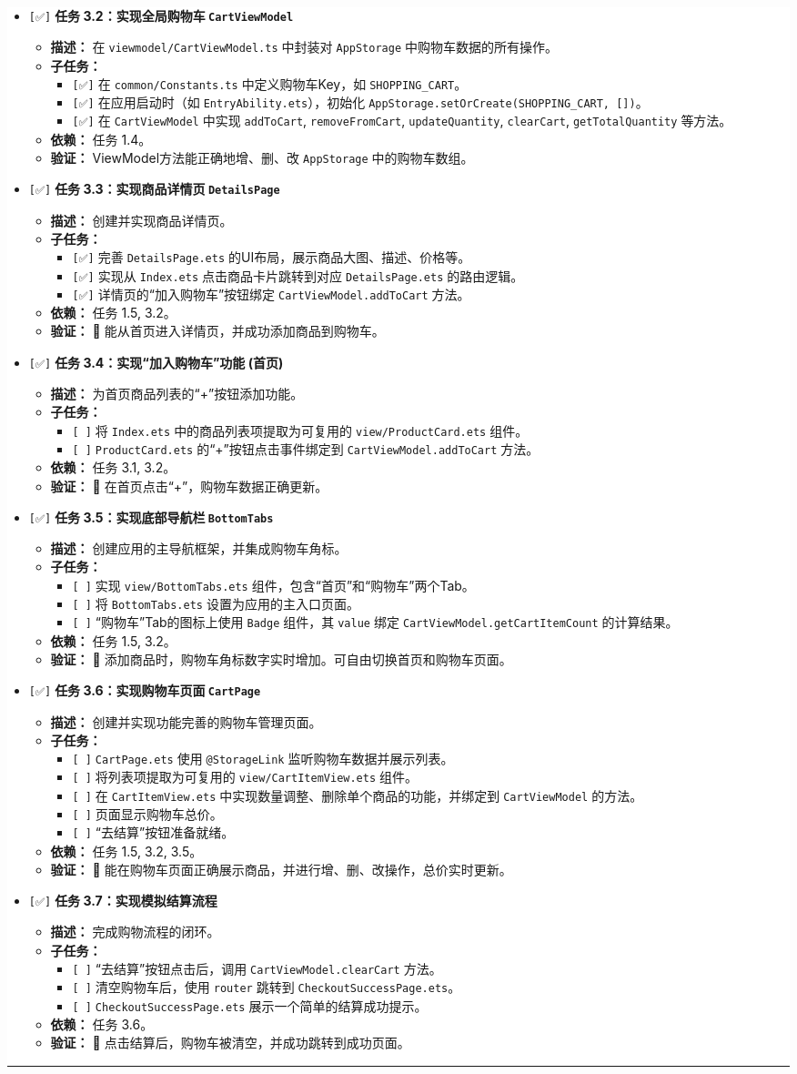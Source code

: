 - `[✅]` **任务 3.2：实现全局购物车 `CartViewModel`**
    - **描述：** 在 `viewmodel/CartViewModel.ts` 中封装对 `AppStorage` 中购物车数据的所有操作。
    - **子任务：**
        - `[✅]` 在 `common/Constants.ts` 中定义购物车Key，如 `SHOPPING_CART`。
        - `[✅]` 在应用启动时（如 `EntryAbility.ets`），初始化 `AppStorage.setOrCreate(SHOPPING_CART, [])`。
        - `[✅]` 在 `CartViewModel` 中实现 `addToCart`, `removeFromCart`, `updateQuantity`, `clearCart`, `getTotalQuantity` 等方法。
    - **依赖：** 任务 1.4。
    - **验证：** ViewModel方法能正确地增、删、改 `AppStorage` 中的购物车数组。

- `[✅]` **任务 3.3：实现商品详情页 `DetailsPage`**
    - **描述：** 创建并实现商品详情页。
    - **子任务：**
        - `[✅]` 完善 `DetailsPage.ets` 的UI布局，展示商品大图、描述、价格等。
        - `[✅]` 实现从 `Index.ets` 点击商品卡片跳转到对应 `DetailsPage.ets` 的路由逻辑。
        - `[✅]` 详情页的“加入购物车”按钮绑定 `CartViewModel.addToCart` 方法。
    - **依赖：** 任务 1.5, 3.2。
    - **验证：** 👤 能从首页进入详情页，并成功添加商品到购物车。

- `[✅]` **任务 3.4：实现“加入购物车”功能 (首页)**
    - **描述：** 为首页商品列表的“+”按钮添加功能。
    - **子任务：**
        - `[ ]` 将 `Index.ets` 中的商品列表项提取为可复用的 `view/ProductCard.ets` 组件。
        - `[ ]` `ProductCard.ets` 的“+”按钮点击事件绑定到 `CartViewModel.addToCart` 方法。
    - **依赖：** 任务 3.1, 3.2。
    - **验证：** 👤 在首页点击“+”，购物车数据正确更新。

- `[✅]` **任务 3.5：实现底部导航栏 `BottomTabs`**
    - **描述：** 创建应用的主导航框架，并集成购物车角标。
    - **子任务：**
        - `[ ]` 实现 `view/BottomTabs.ets` 组件，包含“首页”和“购物车”两个Tab。
        - `[ ]` 将 `BottomTabs.ets` 设置为应用的主入口页面。
        - `[ ]` “购物车”Tab的图标上使用 `Badge` 组件，其 `value` 绑定 `CartViewModel.getCartItemCount` 的计算结果。
    - **依赖：** 任务 1.5, 3.2。
    - **验证：** 👤 添加商品时，购物车角标数字实时增加。可自由切换首页和购物车页面。

- `[✅]` **任务 3.6：实现购物车页面 `CartPage`**
    - **描述：** 创建并实现功能完善的购物车管理页面。
    - **子任务：**
        - `[ ]` `CartPage.ets` 使用 `@StorageLink` 监听购物车数据并展示列表。
        - `[ ]` 将列表项提取为可复用的 `view/CartItemView.ets` 组件。
        - `[ ]` 在 `CartItemView.ets` 中实现数量调整、删除单个商品的功能，并绑定到 `CartViewModel` 的方法。
        - `[ ]` 页面显示购物车总价。
        - `[ ]` “去结算”按钮准备就绪。
    - **依赖：** 任务 1.5, 3.2, 3.5。
    - **验证：** 👤 能在购物车页面正确展示商品，并进行增、删、改操作，总价实时更新。

- `[✅]` **任务 3.7：实现模拟结算流程**
    - **描述：** 完成购物流程的闭环。
    - **子任务：**
        - `[ ]` “去结算”按钮点击后，调用 `CartViewModel.clearCart` 方法。
        - `[ ]` 清空购物车后，使用 `router` 跳转到 `CheckoutSuccessPage.ets`。
        - `[ ]` `CheckoutSuccessPage.ets` 展示一个简单的结算成功提示。
    - **依赖：** 任务 3.6。
    - **验证：** 👤 点击结算后，购物车被清空，并成功跳转到成功页面。

---